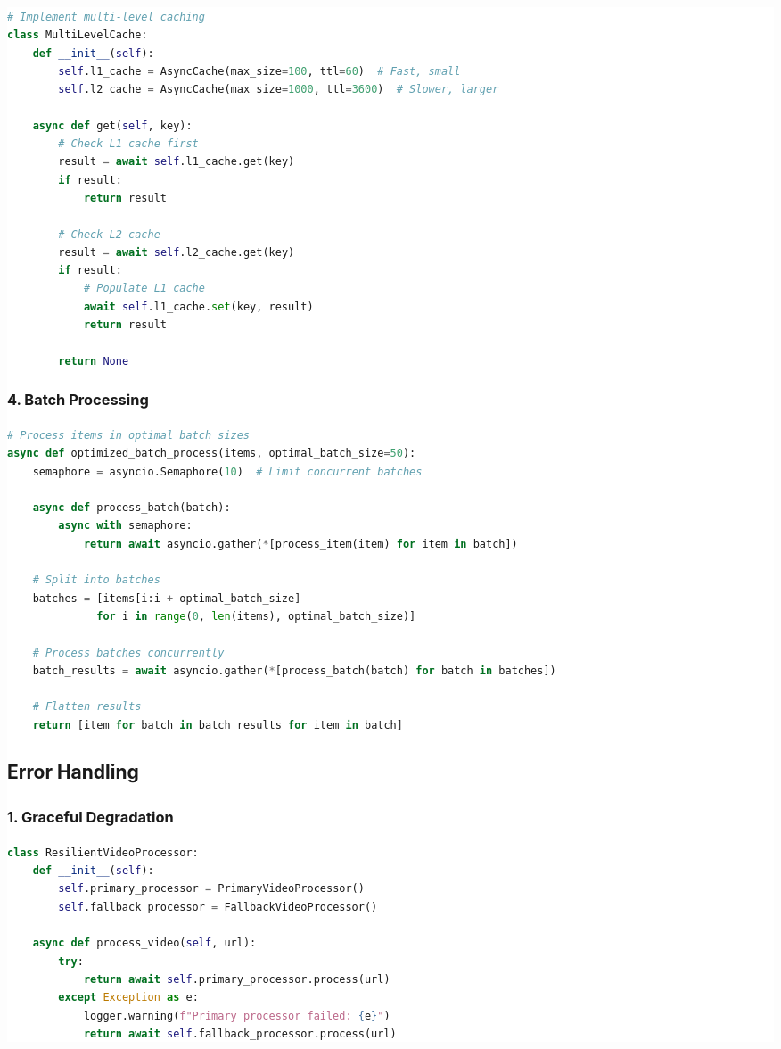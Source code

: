 ```python
# Implement multi-level caching
class MultiLevelCache:
    def __init__(self):
        self.l1_cache = AsyncCache(max_size=100, ttl=60)  # Fast, small
        self.l2_cache = AsyncCache(max_size=1000, ttl=3600)  # Slower, larger
    
    async def get(self, key):
        # Check L1 cache first
        result = await self.l1_cache.get(key)
        if result:
            return result
        
        # Check L2 cache
        result = await self.l2_cache.get(key)
        if result:
            # Populate L1 cache
            await self.l1_cache.set(key, result)
            return result
        
        return None
```

### 4. Batch Processing

```python
# Process items in optimal batch sizes
async def optimized_batch_process(items, optimal_batch_size=50):
    semaphore = asyncio.Semaphore(10)  # Limit concurrent batches
    
    async def process_batch(batch):
        async with semaphore:
            return await asyncio.gather(*[process_item(item) for item in batch])
    
    # Split into batches
    batches = [items[i:i + optimal_batch_size] 
              for i in range(0, len(items), optimal_batch_size)]
    
    # Process batches concurrently
    batch_results = await asyncio.gather(*[process_batch(batch) for batch in batches])
    
    # Flatten results
    return [item for batch in batch_results for item in batch]
```

## Error Handling

### 1. Graceful Degradation

```python
class ResilientVideoProcessor:
    def __init__(self):
        self.primary_processor = PrimaryVideoProcessor()
        self.fallback_processor = FallbackVideoProcessor()
    
    async def process_video(self, url):
        try:
            return await self.primary_processor.process(url)
        except Exception as e:
            logger.warning(f"Primary processor failed: {e}")
            return await self.fallback_processor.process(url)
```
